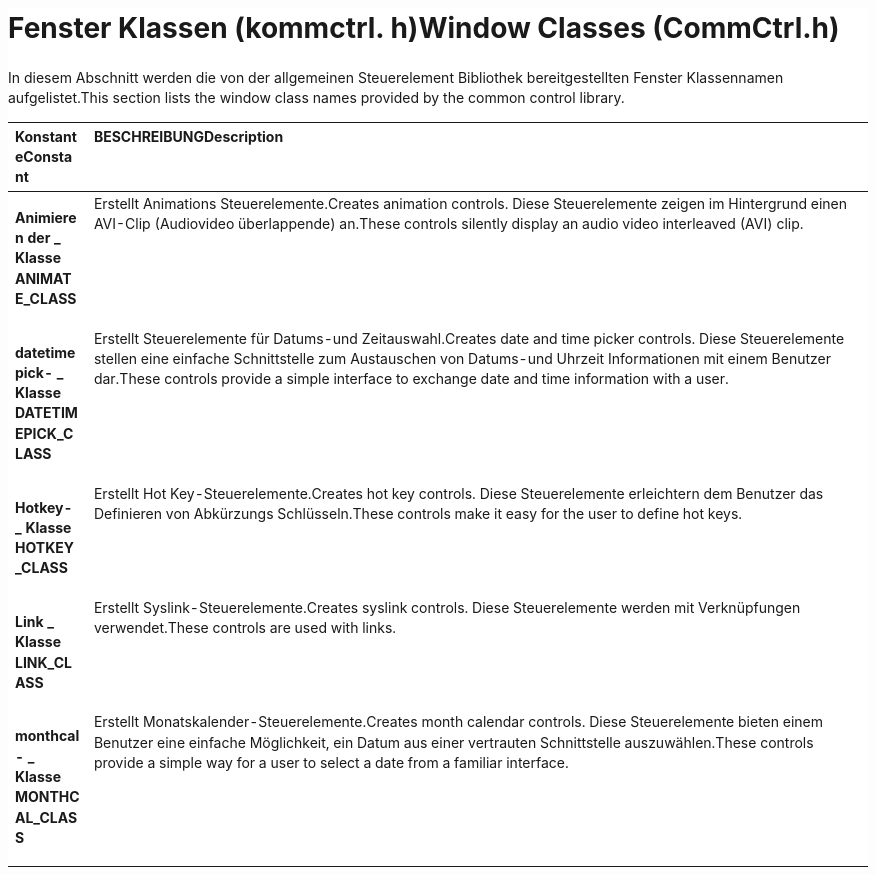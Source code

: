# <a name="window-classes-commctrlh"></a><span data-ttu-id="62e05-103">Fenster Klassen (kommctrl. h)</span><span class="sxs-lookup"><span data-stu-id="62e05-103">Window Classes (CommCtrl.h)</span></span>

<span data-ttu-id="62e05-104">In diesem Abschnitt werden die von der allgemeinen Steuerelement Bibliothek bereitgestellten Fenster Klassennamen aufgelistet.</span><span class="sxs-lookup"><span data-stu-id="62e05-104">This section lists the window class names provided by the common control library.</span></span>



| <span data-ttu-id="62e05-105">Konstante</span><span class="sxs-lookup"><span data-stu-id="62e05-105">Constant</span></span>                                                                                                                                                                     | <span data-ttu-id="62e05-106">BESCHREIBUNG</span><span class="sxs-lookup"><span data-stu-id="62e05-106">Description</span></span>                                                                                                                                                                                                                                                    |
|:-----------------------------------------------------------------------------------------------------------------------------------------------------------------------------|:---------------------------------------------------------------------------------------------------------------------------------------------------------------------------------------------------------------------------------------------------------------|
| <span id="ANIMATE_CLASS"></span><span id="animate_class"></span><dl> <span data-ttu-id="62e05-107"><dt>**Animieren der \_ Klasse**</dt></span><span class="sxs-lookup"><span data-stu-id="62e05-107"><dt>**ANIMATE\_CLASS**</dt></span></span> </dl>                | <span data-ttu-id="62e05-108">Erstellt Animations Steuerelemente.</span><span class="sxs-lookup"><span data-stu-id="62e05-108">Creates animation controls.</span></span> <span data-ttu-id="62e05-109">Diese Steuerelemente zeigen im Hintergrund einen AVI-Clip (Audiovideo überlappende) an.</span><span class="sxs-lookup"><span data-stu-id="62e05-109">These controls silently display an audio video interleaved (AVI) clip.</span></span><br/>                                                                                                                                                  |
| <span id="DATETIMEPICK_CLASS"></span><span id="datetimepick_class"></span><dl> <span data-ttu-id="62e05-110"><dt>**datetimepick- \_ Klasse**</dt></span><span class="sxs-lookup"><span data-stu-id="62e05-110"><dt>**DATETIMEPICK\_CLASS**</dt></span></span> </dl> | <span data-ttu-id="62e05-111">Erstellt Steuerelemente für Datums-und Zeitauswahl.</span><span class="sxs-lookup"><span data-stu-id="62e05-111">Creates date and time picker controls.</span></span> <span data-ttu-id="62e05-112">Diese Steuerelemente stellen eine einfache Schnittstelle zum Austauschen von Datums-und Uhrzeit Informationen mit einem Benutzer dar.</span><span class="sxs-lookup"><span data-stu-id="62e05-112">These controls provide a simple interface to exchange date and time information with a user.</span></span> <br/>                                                                                                                |
| <span id="HOTKEY_CLASS"></span><span id="hotkey_class"></span><dl> <span data-ttu-id="62e05-113"><dt>**Hotkey- \_ Klasse**</dt></span><span class="sxs-lookup"><span data-stu-id="62e05-113"><dt>**HOTKEY\_CLASS**</dt></span></span> </dl>                   | <span data-ttu-id="62e05-114">Erstellt Hot Key-Steuerelemente.</span><span class="sxs-lookup"><span data-stu-id="62e05-114">Creates hot key controls.</span></span> <span data-ttu-id="62e05-115">Diese Steuerelemente erleichtern dem Benutzer das Definieren von Abkürzungs Schlüsseln.</span><span class="sxs-lookup"><span data-stu-id="62e05-115">These controls make it easy for the user to define hot keys.</span></span> <br/>                                                                                                                                                             |
| <span id="LINK_CLASS"></span><span id="link_class"></span><dl> <span data-ttu-id="62e05-116"><dt>**Link \_ Klasse**</dt></span><span class="sxs-lookup"><span data-stu-id="62e05-116"><dt>**LINK\_CLASS**</dt></span></span> </dl>                         | <span data-ttu-id="62e05-117">Erstellt Syslink-Steuerelemente.</span><span class="sxs-lookup"><span data-stu-id="62e05-117">Creates syslink controls.</span></span> <span data-ttu-id="62e05-118">Diese Steuerelemente werden mit Verknüpfungen verwendet.</span><span class="sxs-lookup"><span data-stu-id="62e05-118">These controls are used with links.</span></span> <br/>                                                                                                                                                                                      |
| <span id="MONTHCAL_CLASS"></span><span id="monthcal_class"></span><dl> <span data-ttu-id="62e05-119"><dt>**monthcal- \_ Klasse**</dt></span><span class="sxs-lookup"><span data-stu-id="62e05-119"><dt>**MONTHCAL\_CLASS**</dt></span></span> </dl>             | <span data-ttu-id="62e05-120">Erstellt Monatskalender-Steuerelemente.</span><span class="sxs-lookup"><span data-stu-id="62e05-120">Creates month calendar controls.</span></span> <span data-ttu-id="62e05-121">Diese Steuerelemente bieten einem Benutzer eine einfache Möglichkeit, ein Datum aus einer vertrauten Schnittstelle auszuwählen.</span><span class="sxs-lookup"><span data-stu-id="62e05-121">These controls provide a simple way for a user to select a date from a familiar interface.</span></span> <br/>                                                                                                                        |